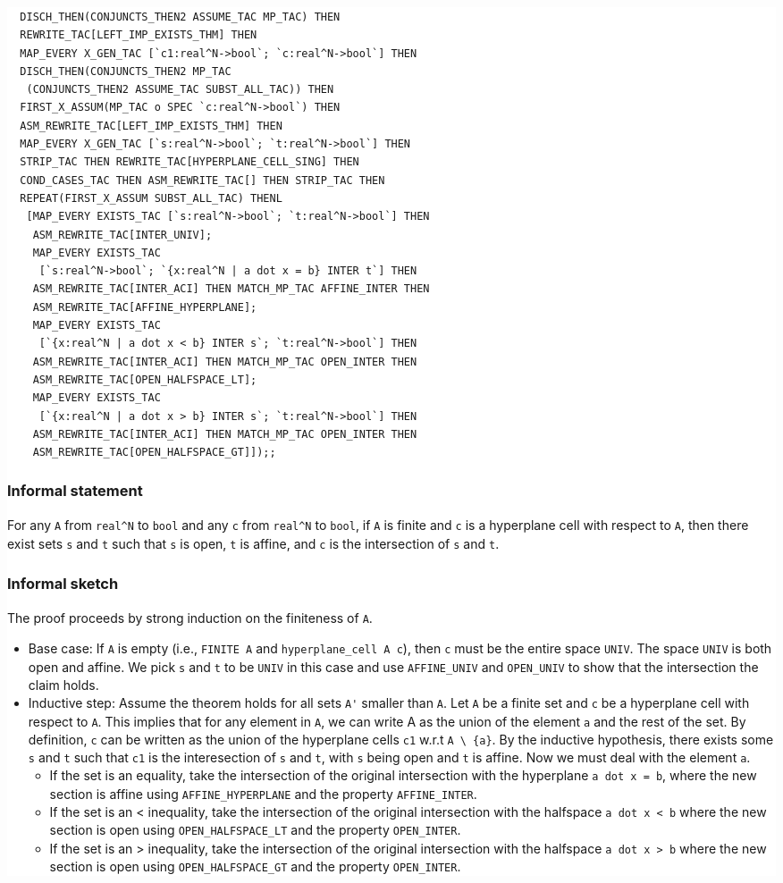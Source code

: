```ocaml
  DISCH_THEN(CONJUNCTS_THEN2 ASSUME_TAC MP_TAC) THEN
  REWRITE_TAC[LEFT_IMP_EXISTS_THM] THEN
  MAP_EVERY X_GEN_TAC [`c1:real^N->bool`; `c:real^N->bool`] THEN
  DISCH_THEN(CONJUNCTS_THEN2 MP_TAC
   (CONJUNCTS_THEN2 ASSUME_TAC SUBST_ALL_TAC)) THEN
  FIRST_X_ASSUM(MP_TAC o SPEC `c:real^N->bool`) THEN
  ASM_REWRITE_TAC[LEFT_IMP_EXISTS_THM] THEN
  MAP_EVERY X_GEN_TAC [`s:real^N->bool`; `t:real^N->bool`] THEN
  STRIP_TAC THEN REWRITE_TAC[HYPERPLANE_CELL_SING] THEN
  COND_CASES_TAC THEN ASM_REWRITE_TAC[] THEN STRIP_TAC THEN
  REPEAT(FIRST_X_ASSUM SUBST_ALL_TAC) THENL
   [MAP_EVERY EXISTS_TAC [`s:real^N->bool`; `t:real^N->bool`] THEN
    ASM_REWRITE_TAC[INTER_UNIV];
    MAP_EVERY EXISTS_TAC
     [`s:real^N->bool`; `{x:real^N | a dot x = b} INTER t`] THEN
    ASM_REWRITE_TAC[INTER_ACI] THEN MATCH_MP_TAC AFFINE_INTER THEN
    ASM_REWRITE_TAC[AFFINE_HYPERPLANE];
    MAP_EVERY EXISTS_TAC
     [`{x:real^N | a dot x < b} INTER s`; `t:real^N->bool`] THEN
    ASM_REWRITE_TAC[INTER_ACI] THEN MATCH_MP_TAC OPEN_INTER THEN
    ASM_REWRITE_TAC[OPEN_HALFSPACE_LT];
    MAP_EVERY EXISTS_TAC
     [`{x:real^N | a dot x > b} INTER s`; `t:real^N->bool`] THEN
    ASM_REWRITE_TAC[INTER_ACI] THEN MATCH_MP_TAC OPEN_INTER THEN
    ASM_REWRITE_TAC[OPEN_HALFSPACE_GT]]);;
```
### Informal statement
For any `A` from `real^N` to `bool` and any `c` from `real^N` to `bool`, if `A` is finite and `c` is a hyperplane cell with respect to `A`, then there exist sets `s` and `t` such that `s` is open, `t` is affine, and `c` is the intersection of `s` and `t`.

### Informal sketch
The proof proceeds by strong induction on the finiteness of `A`.
- Base case: If `A` is empty (i.e., `FINITE A` and `hyperplane_cell A c`), then `c` must be the entire space `UNIV`. The space `UNIV` is both open and affine. We pick `s` and `t` to be `UNIV` in this case and use `AFFINE_UNIV` and `OPEN_UNIV` to show that the intersection the claim holds.
- Inductive step: Assume the theorem holds for all sets `A'` smaller than `A`. Let `A` be a finite set and `c` be a hyperplane cell with respect to `A`. This implies that for any element in `A`, we can write A as the union of the element `a` and the rest of the set. By definition, `c` can be written as the union of the hyperplane cells `c1` w.r.t `A \ {a}`. By the inductive hypothesis, there exists some `s` and `t` such that `c1` is the interesection of `s` and `t`, with `s`  being open and `t` is affine. Now we must deal with the element `a`.
  - If the set is an equality, take the intersection of the original intersection with the hyperplane `a dot x = b`, where the new section is affine using `AFFINE_HYPERPLANE` and the property `AFFINE_INTER`. 
  - If the set is an < inequality, take the intersection of the original intersection with the halfspace `a dot x < b` where the new section is open using `OPEN_HALFSPACE_LT` and the property `OPEN_INTER`.
  - If the set is an > inequality, take the intersection of the original intersection with the halfspace `a dot x > b` where the new section is open using `OPEN_HALFSPACE_GT` and the property `OPEN_INTER`.
